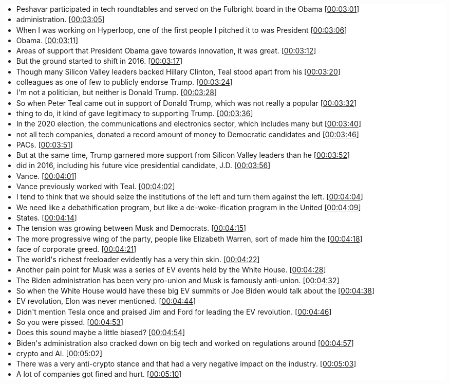 *  Peshavar participated in tech roundtables and served on the Fulbright board in the Obama [[00:03:01](https://www.youtube.com/watch?v=KmQLhtlHO1o&t=181.0s)]
*  administration. [[00:03:05](https://www.youtube.com/watch?v=KmQLhtlHO1o&t=185.92000000000002s)]
*  When I was working on Hyperloop, one of the first people I pitched it to was President [[00:03:06](https://www.youtube.com/watch?v=KmQLhtlHO1o&t=186.92000000000002s)]
*  Obama. [[00:03:11](https://www.youtube.com/watch?v=KmQLhtlHO1o&t=191.28s)]
*  Areas of support that President Obama gave towards innovation, it was great. [[00:03:12](https://www.youtube.com/watch?v=KmQLhtlHO1o&t=192.28s)]
*  But the ground started to shift in 2016. [[00:03:17](https://www.youtube.com/watch?v=KmQLhtlHO1o&t=197.12s)]
*  Though many Silicon Valley leaders backed Hillary Clinton, Teal stood apart from his [[00:03:20](https://www.youtube.com/watch?v=KmQLhtlHO1o&t=200.32s)]
*  colleagues as one of few to publicly endorse Trump. [[00:03:24](https://www.youtube.com/watch?v=KmQLhtlHO1o&t=204.64s)]
*  I'm not a politician, but neither is Donald Trump. [[00:03:28](https://www.youtube.com/watch?v=KmQLhtlHO1o&t=208.16s)]
*  So when Peter Teal came out in support of Donald Trump, which was not really a popular [[00:03:32](https://www.youtube.com/watch?v=KmQLhtlHO1o&t=212.23999999999998s)]
*  thing to do, it kind of gave legitimacy to supporting Trump. [[00:03:36](https://www.youtube.com/watch?v=KmQLhtlHO1o&t=216.62s)]
*  In the 2020 election, the communications and electronics sector, which includes many but [[00:03:40](https://www.youtube.com/watch?v=KmQLhtlHO1o&t=220.95999999999998s)]
*  not all tech companies, donated a record amount of money to Democratic candidates and [[00:03:46](https://www.youtube.com/watch?v=KmQLhtlHO1o&t=226.36s)]
*  PACs. [[00:03:51](https://www.youtube.com/watch?v=KmQLhtlHO1o&t=231.64000000000001s)]
*  But at the same time, Trump garnered more support from Silicon Valley leaders than he [[00:03:52](https://www.youtube.com/watch?v=KmQLhtlHO1o&t=232.64000000000001s)]
*  did in 2016, including his future vice presidential candidate, J.D. [[00:03:56](https://www.youtube.com/watch?v=KmQLhtlHO1o&t=236.8s)]
*  Vance. [[00:04:01](https://www.youtube.com/watch?v=KmQLhtlHO1o&t=241.24s)]
*  Vance previously worked with Teal. [[00:04:02](https://www.youtube.com/watch?v=KmQLhtlHO1o&t=242.24s)]
*  I tend to think that we should seize the institutions of the left and turn them against the left. [[00:04:04](https://www.youtube.com/watch?v=KmQLhtlHO1o&t=244.24s)]
*  We need like a debathification program, but like a de-woke-ification program in the United [[00:04:09](https://www.youtube.com/watch?v=KmQLhtlHO1o&t=249.08s)]
*  States. [[00:04:14](https://www.youtube.com/watch?v=KmQLhtlHO1o&t=254.48000000000002s)]
*  The tension was growing between Musk and Democrats. [[00:04:15](https://www.youtube.com/watch?v=KmQLhtlHO1o&t=255.6s)]
*  The more progressive wing of the party, people like Elizabeth Warren, sort of made him the [[00:04:18](https://www.youtube.com/watch?v=KmQLhtlHO1o&t=258.08s)]
*  face of corporate greed. [[00:04:21](https://www.youtube.com/watch?v=KmQLhtlHO1o&t=261.52s)]
*  The world's richest freeloader evidently has a very thin skin. [[00:04:22](https://www.youtube.com/watch?v=KmQLhtlHO1o&t=262.76s)]
*  Another pain point for Musk was a series of EV events held by the White House. [[00:04:28](https://www.youtube.com/watch?v=KmQLhtlHO1o&t=268.44s)]
*  The Biden administration has been very pro-union and Musk is famously anti-union. [[00:04:32](https://www.youtube.com/watch?v=KmQLhtlHO1o&t=272.92s)]
*  So when the White House would have these big EV summits or Joe Biden would talk about the [[00:04:38](https://www.youtube.com/watch?v=KmQLhtlHO1o&t=278.76s)]
*  EV revolution, Elon was never mentioned. [[00:04:44](https://www.youtube.com/watch?v=KmQLhtlHO1o&t=284.0s)]
*  Didn't mention Tesla once and praised Jim and Ford for leading the EV revolution. [[00:04:46](https://www.youtube.com/watch?v=KmQLhtlHO1o&t=286.4s)]
*  So you were pissed. [[00:04:53](https://www.youtube.com/watch?v=KmQLhtlHO1o&t=293.2s)]
*  Does this sound maybe a little biased? [[00:04:54](https://www.youtube.com/watch?v=KmQLhtlHO1o&t=294.2s)]
*  Biden's administration also cracked down on big tech and worked on regulations around [[00:04:57](https://www.youtube.com/watch?v=KmQLhtlHO1o&t=297.2s)]
*  crypto and AI. [[00:05:02](https://www.youtube.com/watch?v=KmQLhtlHO1o&t=302.03999999999996s)]
*  There was a very anti-crypto stance and that had a very negative impact on the industry. [[00:05:03](https://www.youtube.com/watch?v=KmQLhtlHO1o&t=303.64s)]
*  A lot of companies got fined and hurt. [[00:05:10](https://www.youtube.com/watch?v=KmQLhtlHO1o&t=310.96s)]